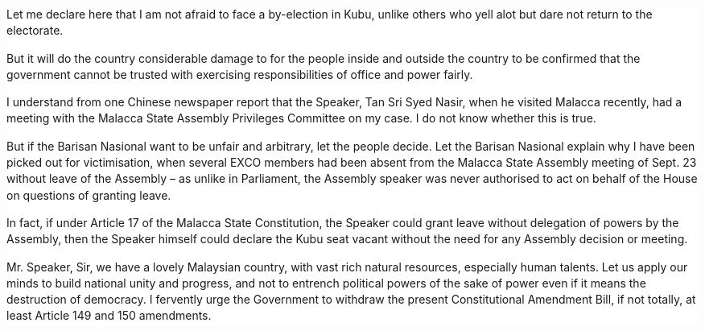Let me declare here that I am not afraid to face a by-election in Kubu, unlike others who yell alot but dare not return to the electorate.

But it will do the country considerable damage to for the people inside and outside the country to be confirmed that the government cannot be trusted with exercising responsibilities of office and power fairly.

I understand from one Chinese newspaper report that the Speaker, Tan Sri Syed Nasir, when he visited Malacca recently, had a meeting with the Malacca State Assembly Privileges Committee on my case. I do not know whether this is true.

But if the Barisan Nasional want to be unfair and arbitrary, let the people decide. Let the Barisan Nasional explain why I have been picked out for victimisation, when several EXCO members had been absent from the Malacca State Assembly meeting of Sept. 23 without leave of the Assembly – as unlike in Parliament, the Assembly speaker was never authorised to act on behalf of the House on questions of granting leave.

In fact, if under Article 17 of the Malacca State Constitution, the Speaker could grant leave without delegation of powers by the Assembly, then the Speaker himself could declare the Kubu seat vacant without the need for any Assembly decision or meeting.

Mr. Speaker, Sir, we have a lovely Malaysian country, with vast rich natural resources, especially human talents. Let us apply our minds to build national unity and progress, and not to entrench political powers of the sake of power even if it means the destruction of democracy. I fervently urge the Government to withdraw the present Constitutional Amendment Bill, if not totally, at least Article 149 and 150 amendments.
 
